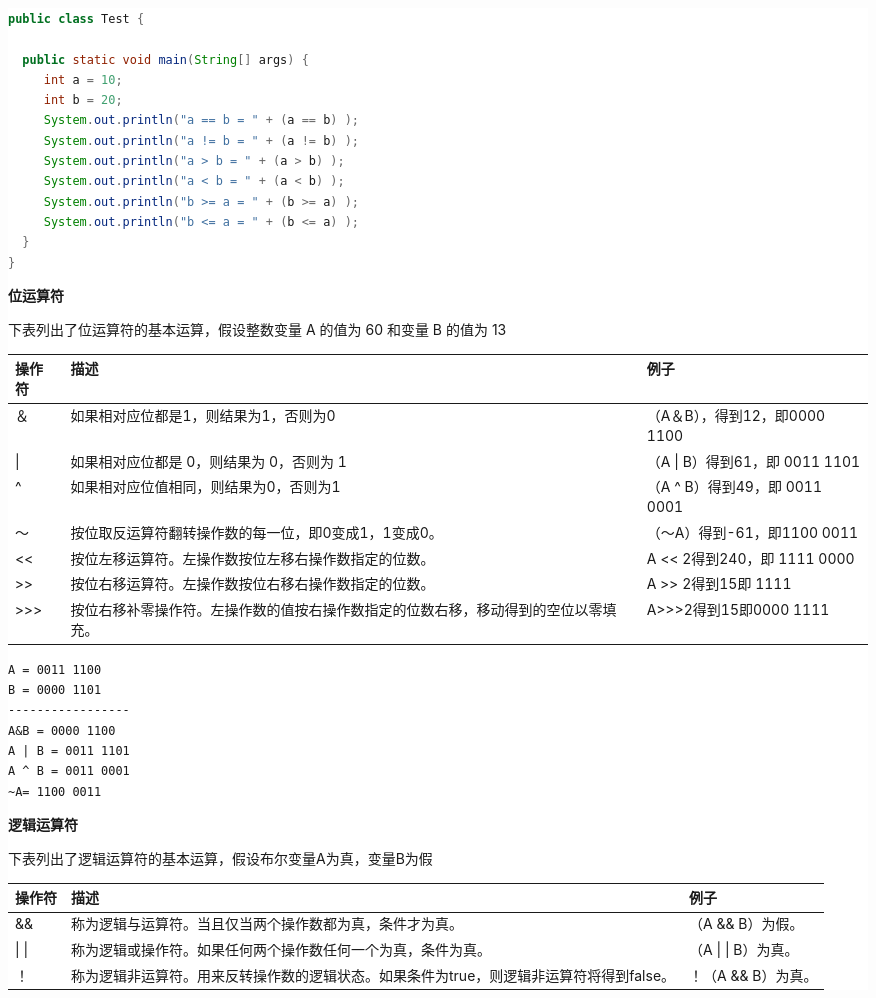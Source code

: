 ```java
public class Test {
 
  public static void main(String[] args) {
     int a = 10;
     int b = 20;
     System.out.println("a == b = " + (a == b) );
     System.out.println("a != b = " + (a != b) );
     System.out.println("a > b = " + (a > b) );
     System.out.println("a < b = " + (a < b) );
     System.out.println("b >= a = " + (b >= a) );
     System.out.println("b <= a = " + (b <= a) );
  }
}
```

**位运算符**

下表列出了位运算符的基本运算，假设整数变量 A 的值为 60 和变量 B 的值为 13

| 操作符 | 描述                                                         | 例子                           |
| :----- | :----------------------------------------------------------- | :----------------------------- |
| ＆     | 如果相对应位都是1，则结果为1，否则为0                        | （A＆B），得到12，即0000 1100  |
| \|     | 如果相对应位都是 0，则结果为 0，否则为 1                     | （A \| B）得到61，即 0011 1101 |
| ^      | 如果相对应位值相同，则结果为0，否则为1                       | （A ^ B）得到49，即 0011 0001  |
| 〜     | 按位取反运算符翻转操作数的每一位，即0变成1，1变成0。         | （〜A）得到-61，即1100 0011    |
| <<     | 按位左移运算符。左操作数按位左移右操作数指定的位数。         | A << 2得到240，即 1111 0000    |
| >>     | 按位右移运算符。左操作数按位右移右操作数指定的位数。         | A >> 2得到15即 1111            |
| >>>    | 按位右移补零操作符。左操作数的值按右操作数指定的位数右移，移动得到的空位以零填充。 | A>>>2得到15即0000 1111         |

```
A = 0011 1100
B = 0000 1101
-----------------
A&B = 0000 1100
A | B = 0011 1101
A ^ B = 0011 0001
~A= 1100 0011
```

**逻辑运算符**

下表列出了逻辑运算符的基本运算，假设布尔变量A为真，变量B为假

| 操作符 | 描述                                                         | 例子                |
| :----- | :----------------------------------------------------------- | :------------------ |
| &&     | 称为逻辑与运算符。当且仅当两个操作数都为真，条件才为真。     | （A && B）为假。    |
| \| \|  | 称为逻辑或操作符。如果任何两个操作数任何一个为真，条件为真。 | （A \| \| B）为真。 |
| ！     | 称为逻辑非运算符。用来反转操作数的逻辑状态。如果条件为true，则逻辑非运算符将得到false。 | ！（A && B）为真。  |
